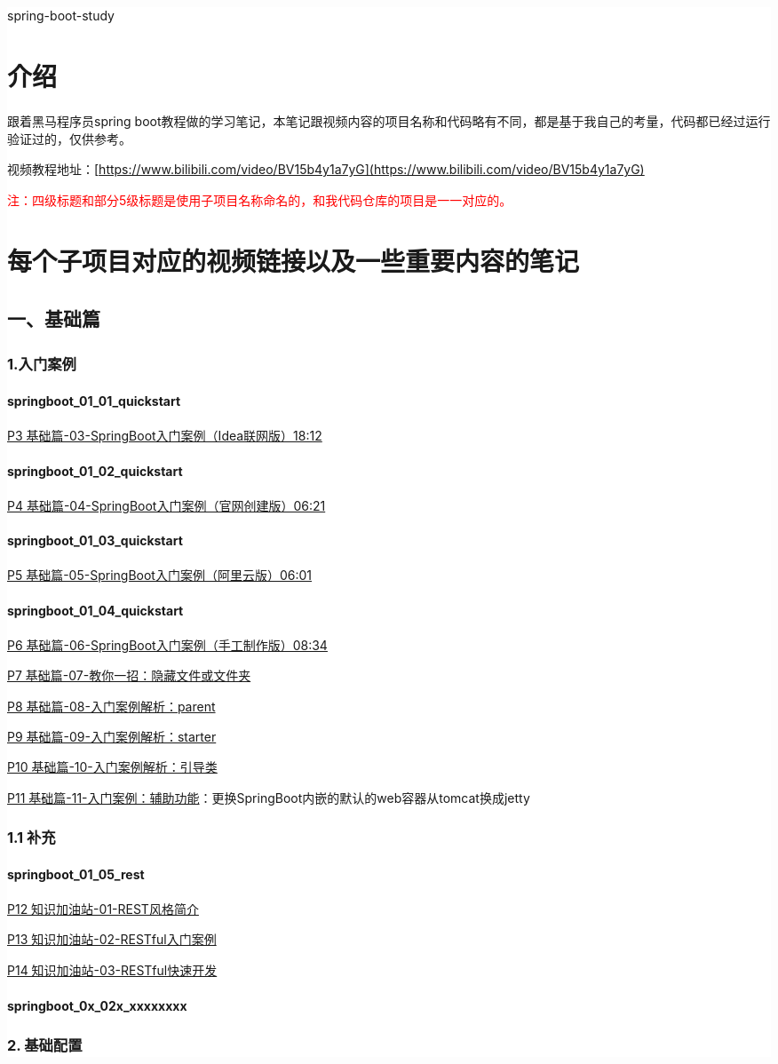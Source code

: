 spring-boot-study

# 介绍

跟着黑马程序员spring boot教程做的学习笔记，本笔记跟视频内容的项目名称和代码略有不同，都是基于我自己的考量，代码都已经过运行验证过的，仅供参考。

视频教程地址：[https://www.bilibili.com/video/BV15b4y1a7yG](https://www.bilibili.com/video/BV15b4y1a7yG)

<font color="red">注：四级标题和部分5级标题是使用子项目名称命名的，和我代码仓库的项目是一一对应的。</font>

# 每个子项目对应的视频链接以及一些重要内容的笔记

## 一、基础篇

### 1.入门案例

#### springboot_01_01_quickstart

[P3 基础篇-03-SpringBoot入门案例（Idea联网版）18:12](https://www.bilibili.com/video/BV15b4y1a7yG?p=3)

#### springboot_01_02_quickstart

[P4 基础篇-04-SpringBoot入门案例（官网创建版）06:21](https://www.bilibili.com/video/BV15b4y1a7yG?p=4)

#### springboot_01_03_quickstart

[P5 基础篇-05-SpringBoot入门案例（阿里云版）06:01](https://www.bilibili.com/video/BV15b4y1a7yG?p=5)

#### springboot_01_04_quickstart

[P6 基础篇-06-SpringBoot入门案例（手工制作版）08:34](https://www.bilibili.com/video/BV15b4y1a7yG?p=6)

[P7 基础篇-07-教你一招：隐藏文件或文件夹](https://www.bilibili.com/video/BV15b4y1a7yG?p=7)

[P8 基础篇-08-入门案例解析：parent](https://www.bilibili.com/video/BV15b4y1a7yG?p=8)

[P9 基础篇-09-入门案例解析：starter](https://www.bilibili.com/video/BV15b4y1a7yG?p=9)

[P10 基础篇-10-入门案例解析：引导类](https://www.bilibili.com/video/BV15b4y1a7yG?p=10)

[P11 基础篇-11-入门案例：辅助功能](https://www.bilibili.com/video/BV15b4y1a7yG?p=11)：更换SpringBoot内嵌的默认的web容器从tomcat换成jetty

### 1.1 补充

#### springboot_01_05_rest

[P12 知识加油站-01-REST风格简介](https://www.bilibili.com/video/BV15b4y1a7yG?p=12)

[P13 知识加油站-02-RESTful入门案例](https://www.bilibili.com/video/BV15b4y1a7yG?p=13)

[P14 知识加油站-03-RESTful快速开发](https://www.bilibili.com/video/BV15b4y1a7yG?p=14)

#### springboot_0x_02x_xxxxxxxx
### 2. 基础配置
